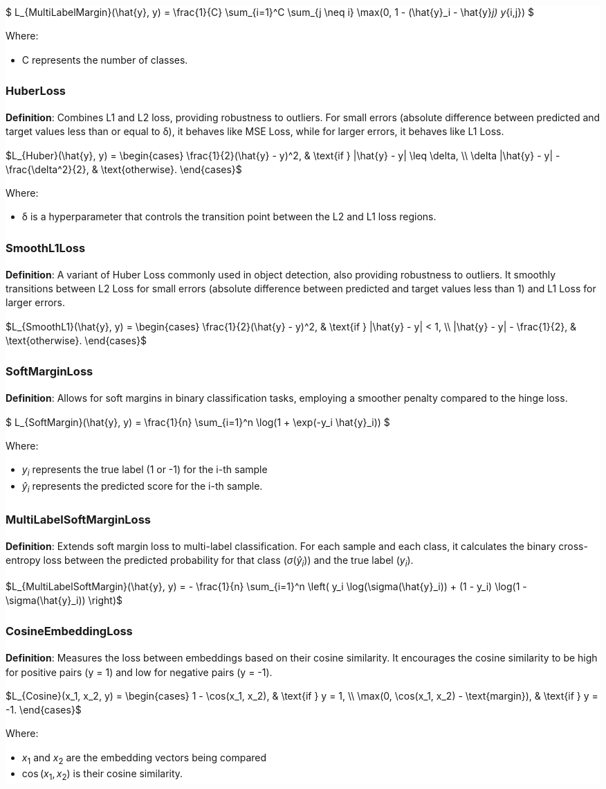 $ L_{MultiLabelMargin}(\hat{y}, y) = \frac{1}{C} \sum_{i=1}^C \sum_{j \neq i} \max(0, 1 - (\hat{y}_i - \hat{y}_j) y_{i,j}) $

Where:
* C represents the number of classes.

### HuberLoss

**Definition**: Combines L1 and L2 loss, providing robustness to outliers. For small errors (absolute difference between predicted and target values less than or equal to δ), it behaves like MSE Loss, while for larger errors, it behaves like L1 Loss.

$L_{Huber}(\hat{y}, y) = \begin{cases} \frac{1}{2}(\hat{y} - y)^2, & \text{if } |\hat{y} - y| \leq \delta, \\ \delta |\hat{y} - y| - \frac{\delta^2}{2}, & \text{otherwise}. \end{cases}$

Where:
* δ is a hyperparameter that controls the transition point between the L2 and L1 loss regions.

### SmoothL1Loss

**Definition**:  A variant of Huber Loss commonly used in object detection, also providing robustness to outliers. It smoothly transitions between L2 Loss for small errors (absolute difference between predicted and target values less than 1) and L1 Loss for larger errors.

$L_{SmoothL1}(\hat{y}, y) = \begin{cases} \frac{1}{2}(\hat{y} - y)^2, & \text{if } |\hat{y} - y| < 1, \\ |\hat{y} - y| - \frac{1}{2}, & \text{otherwise}. \end{cases}$

### SoftMarginLoss

**Definition**: Allows for soft margins in binary classification tasks, employing a smoother penalty compared to the hinge loss. 

$ L_{SoftMargin}(\hat{y}, y) = \frac{1}{n} \sum_{i=1}^n \log(1 + \exp(-y_i \hat{y}_i)) $

Where:
* $y_i$ represents the true label (1 or -1) for the i-th sample
* $\hat{y}_i$ represents the predicted score for the i-th sample.

### MultiLabelSoftMarginLoss

**Definition**: Extends soft margin loss to multi-label classification. For each sample and each class, it calculates the binary cross-entropy loss between the predicted probability for that class ($\sigma(\hat{y}_i)$) and the true label ($y_i$).

$L_{MultiLabelSoftMargin}(\hat{y}, y) = - \frac{1}{n} \sum_{i=1}^n \left( y_i \log(\sigma(\hat{y}_i)) + (1 - y_i) \log(1 - \sigma(\hat{y}_i)) \right)$

### CosineEmbeddingLoss

**Definition**: Measures the loss between embeddings based on their cosine similarity. It encourages the cosine similarity to be high for positive pairs (y = 1) and low for negative pairs (y = -1).

$L_{Cosine}(x_1, x_2, y) = \begin{cases} 1 - \cos(x_1, x_2), & \text{if } y = 1, \\ \max(0, \cos(x_1, x_2) - \text{margin}), & \text{if } y = -1. \end{cases}$

Where:
* $x_1$ and $x_2$ are the embedding vectors being compared
* $\cos(x_1, x_2)$ is their cosine similarity.
